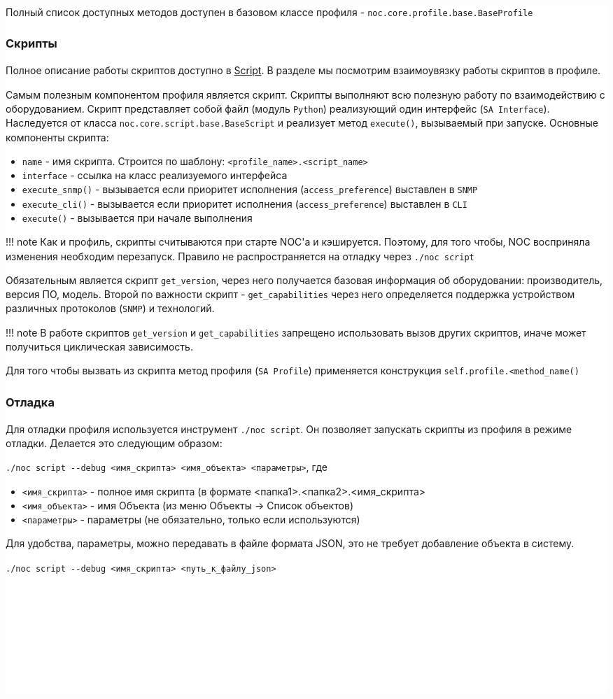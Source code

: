 Полный список доступных методов доступен в базовом классе профиля - `noc.core.profile.base.BaseProfile`


### Скрипты

Полное описание работы скриптов доступно в [Script](scripts/index.md). В разделе мы посмотрим взаимоувязку работы скриптов в профиле.

Самым полезным компонентом профиля является скрипт. Скрипты выполняют всю полезную работу по взаимодействию с оборудованием. 
Скрипт представляет собой файл (модуль `Python`) реализующий один интерфейс (`SA Interface`). Наследуется от класса `noc.core.script.base.BaseScript` 
и реализует метод `execute()`, вызываемый при запуске. Основные компоненты скрипта:

* `name` - имя скрипта. Строится по шаблону: `<profile_name>.<script_name>`
* `interface` - ссылка на класс реализуемого интерфейса
* `execute_snmp()` - вызывается если приоритет исполнения (`access_preference`) выставлен в `SNMP`
* `execute_cli()` - вызывается если приоритет исполнения (`access_preference`) выставлен в `CLI`
* `execute()` - вызывается при начале выполнения


!!! note
    Как и профиль, скрипты считываются при старте NOC'а и кэшируется. Поэтому, для того чтобы, NOC восприняла изменения необходим перезапуск. Правило не распространяется на отладку через `./noc script`

Обязательным является скрипт `get_version`, через него получается базовая информация об оборудовании: производитель, версия ПО, модель. 
Второй по важности скрипт - `get_capabilities` через него определяется поддержка устройством различных протоколов (`SNMP`) и технологий. 


!!! note
    В работе скриптов `get_version` и `get_capabilities` запрещено использовать вызов других скриптов, иначе может получиться циклическая зависимость.

Для того чтобы вызвать из скрипта метод профиля (`SA Profile`) применяется конструкция `self.profile.<method_name()`

### Отладка

Для отладки профиля используется инструмент ``./noc script``. Он позволяет запускать скрипты из профиля в режиме отладки. Делается это следующим образом:

``./noc script --debug <имя_скрипта> <имя_объекта> <параметры>``, где

* ``<имя_скрипта>`` - полное имя скрипта (в формате <папка1>.<папка2>.<имя_скрипта>
* ``<имя_объекта>`` - имя Объекта (из меню Объекты -> Список объектов)
* ``<параметры>`` - параметры (не обязательно, только если используются)

Для удобства, параметры, можно передавать в файле формата JSON, это не требует добавление объекта в систему.

``./noc script --debug <имя_скрипта> <путь_к_файлу_json>``

![](images/json_example.json)

